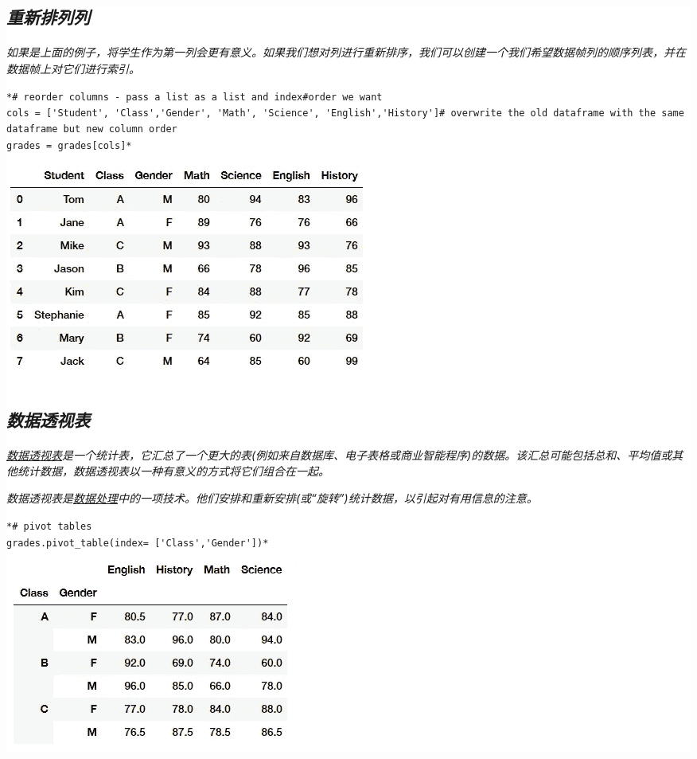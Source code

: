 ## *重新排列列*

*如果是上面的例子，将学生作为第一列会更有意义。如果我们想对列进行重新排序，我们可以创建一个我们希望数据帧列的顺序列表，并在数据帧上对它们进行索引。*

```
*# reorder columns - pass a list as a list and index#order we want
cols = ['Student', 'Class','Gender', 'Math', 'Science', 'English','History']# overwrite the old dataframe with the same dataframe but new column order
grades = grades[cols]*
```

*![](img/a23e481ddbfac3a6700f6a1fd8c02347.png)*

## *数据透视表*

*[数据透视表](https://en.wikipedia.org/wiki/Pivot_table)是一个统计表，它汇总了一个更大的表(例如来自数据库、电子表格或商业智能程序)的数据。该汇总可能包括总和、平均值或其他统计数据，数据透视表以一种有意义的方式将它们组合在一起。*

*数据透视表是[数据处理](https://en.wikipedia.org/wiki/Data_processing)中的一项技术。他们安排和重新安排(或“旋转”)统计数据，以引起对有用信息的注意。*

```
*# pivot tables
grades.pivot_table(index= ['Class','Gender'])*
```

*![](img/e2a0ff2e1ab2ff17efc68748e081b1bb.png)*
